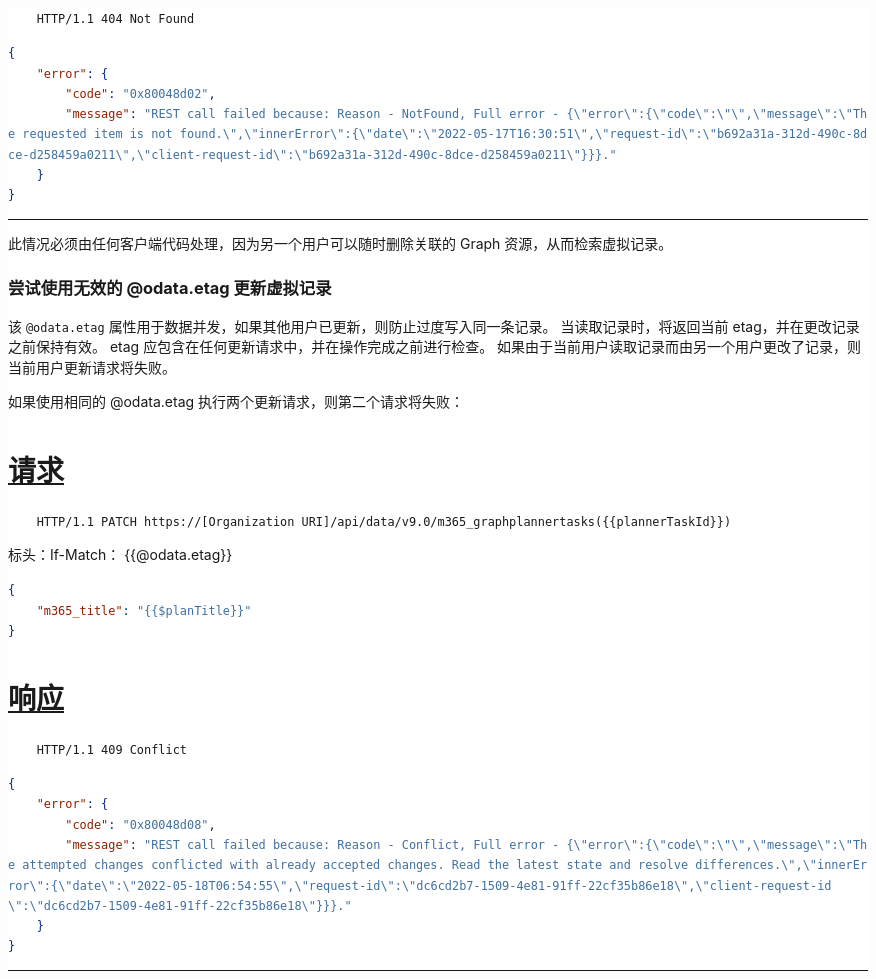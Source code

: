 ```http
    HTTP/1.1 404 Not Found 
```

```json
{ 
    "error": { 
        "code": "0x80048d02", 
        "message": "REST call failed because: Reason - NotFound, Full error - {\"error\":{\"code\":\"\",\"message\":\"The requested item is not found.\",\"innerError\":{\"date\":\"2022-05-17T16:30:51\",\"request-id\":\"b692a31a-312d-490c-8dce-d258459a0211\",\"client-request-id\":\"b692a31a-312d-490c-8dce-d258459a0211\"}}}." 
    } 
} 
```

---

此情况必须由任何客户端代码处理，因为另一个用户可以随时删除关联的 Graph 资源，从而检索虚拟记录。

### <a name="attempt-to-update-a-virtual-record-with-an-invalid-odataetag"></a>尝试使用无效的 @odata.etag 更新虚拟记录

该 `@odata.etag` 属性用于数据并发，如果其他用户已更新，则防止过度写入同一条记录。 当读取记录时，将返回当前 etag，并在更改记录之前保持有效。 etag 应包含在任何更新请求中，并在操作完成之前进行检查。 如果由于当前用户读取记录而由另一个用户更改了记录，则当前用户更新请求将失败。

如果使用相同的 @odata.etag 执行两个更新请求，则第二个请求将失败：

# <a name="request"></a>[请求](#tab/request11)

```http
    HTTP/1.1 PATCH https://[Organization URI]/api/data/v9.0/m365_graphplannertasks({{plannerTaskId}})
```

标头：If-Match： {{@odata.etag}}

```json
{
    "m365_title": "{{$planTitle}}" 
}

```

# <a name="response"></a>[响应](#tab/response11)

```http
    HTTP/1.1 409 Conflict 
```

```json
{ 
    "error": { 
        "code": "0x80048d08", 
        "message": "REST call failed because: Reason - Conflict, Full error - {\"error\":{\"code\":\"\",\"message\":\"The attempted changes conflicted with already accepted changes. Read the latest state and resolve differences.\",\"innerError\":{\"date\":\"2022-05-18T06:54:55\",\"request-id\":\"dc6cd2b7-1509-4e81-91ff-22cf35b86e18\",\"client-request-id\":\"dc6cd2b7-1509-4e81-91ff-22cf35b86e18\"}}}." 
    }
} 
```

---